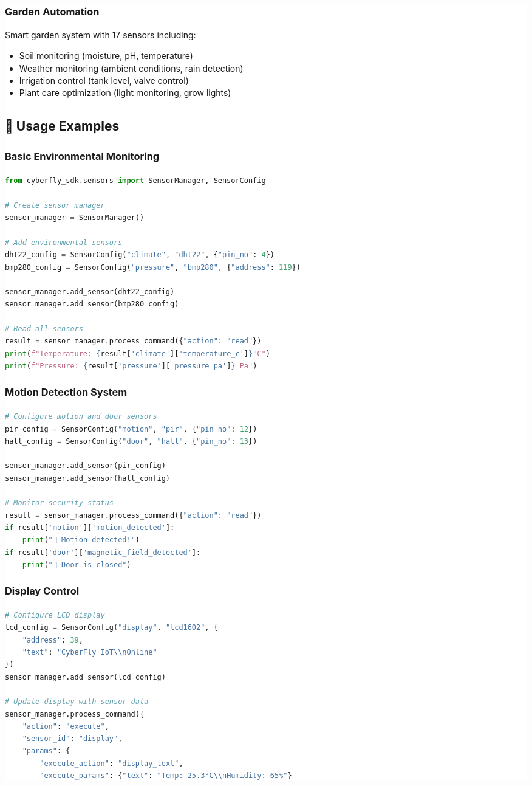 ### Garden Automation
Smart garden system with 17 sensors including:
- Soil monitoring (moisture, pH, temperature)
- Weather monitoring (ambient conditions, rain detection)
- Irrigation control (tank level, valve control)
- Plant care optimization (light monitoring, grow lights)

## 🔧 Usage Examples

### Basic Environmental Monitoring
```python
from cyberfly_sdk.sensors import SensorManager, SensorConfig

# Create sensor manager
sensor_manager = SensorManager()

# Add environmental sensors
dht22_config = SensorConfig("climate", "dht22", {"pin_no": 4})
bmp280_config = SensorConfig("pressure", "bmp280", {"address": 119})

sensor_manager.add_sensor(dht22_config)
sensor_manager.add_sensor(bmp280_config)

# Read all sensors
result = sensor_manager.process_command({"action": "read"})
print(f"Temperature: {result['climate']['temperature_c']}°C")
print(f"Pressure: {result['pressure']['pressure_pa']} Pa")
```

### Motion Detection System
```python
# Configure motion and door sensors
pir_config = SensorConfig("motion", "pir", {"pin_no": 12})
hall_config = SensorConfig("door", "hall", {"pin_no": 13})

sensor_manager.add_sensor(pir_config)
sensor_manager.add_sensor(hall_config)

# Monitor security status
result = sensor_manager.process_command({"action": "read"})
if result['motion']['motion_detected']:
    print("🚨 Motion detected!")
if result['door']['magnetic_field_detected']:
    print("🚪 Door is closed")
```

### Display Control
```python
# Configure LCD display
lcd_config = SensorConfig("display", "lcd1602", {
    "address": 39,
    "text": "CyberFly IoT\\nOnline"
})
sensor_manager.add_sensor(lcd_config)

# Update display with sensor data
sensor_manager.process_command({
    "action": "execute",
    "sensor_id": "display", 
    "params": {
        "execute_action": "display_text",
        "execute_params": {"text": "Temp: 25.3°C\\nHumidity: 65%"}
```